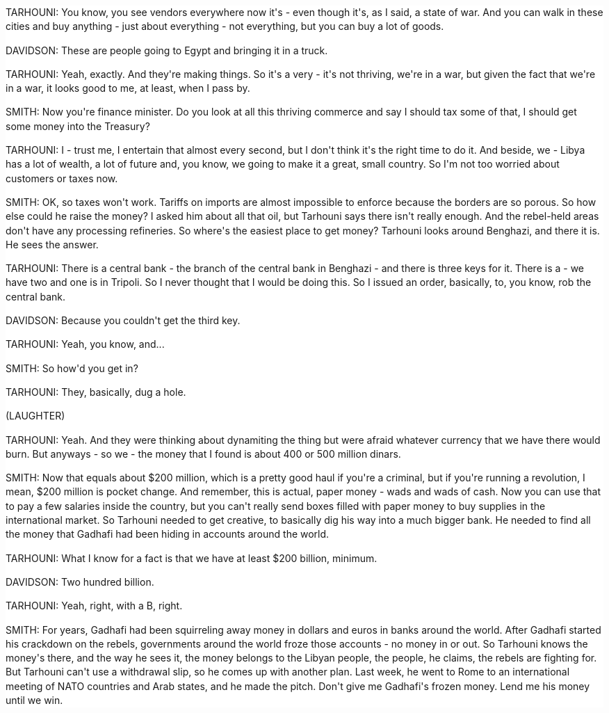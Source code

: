 TARHOUNI: You know, you see vendors everywhere now it's - even though it's, as I said, a state of war. And you can walk in these cities and buy anything - just about everything - not everything, but you can buy a lot of goods.

DAVIDSON: These are people going to Egypt and bringing it in a truck.

TARHOUNI: Yeah, exactly. And they're making things. So it's a very - it's not thriving, we're in a war, but given the fact that we're in a war, it looks good to me, at least, when I pass by.

SMITH: Now you're finance minister. Do you look at all this thriving commerce and say I should tax some of that, I should get some money into the Treasury?

TARHOUNI: I - trust me, I entertain that almost every second, but I don't think it's the right time to do it. And beside, we - Libya has a lot of wealth, a lot of future and, you know, we going to make it a great, small country. So I'm not too worried about customers or taxes now.

SMITH: OK, so taxes won't work. Tariffs on imports are almost impossible to enforce because the borders are so porous. So how else could he raise the money? I asked him about all that oil, but Tarhouni says there isn't really enough. And the rebel-held areas don't have any processing refineries. So where's the easiest place to get money? Tarhouni looks around Benghazi, and there it is. He sees the answer.

TARHOUNI: There is a central bank - the branch of the central bank in Benghazi - and there is three keys for it. There is a - we have two and one is in Tripoli. So I never thought that I would be doing this. So I issued an order, basically, to, you know, rob the central bank.

DAVIDSON: Because you couldn't get the third key.

TARHOUNI: Yeah, you know, and...

SMITH: So how'd you get in?

TARHOUNI: They, basically, dug a hole.

(LAUGHTER)

TARHOUNI: Yeah. And they were thinking about dynamiting the thing but were afraid whatever currency that we have there would burn. But anyways - so we - the money that I found is about 400 or 500 million dinars.

SMITH: Now that equals about $200 million, which is a pretty good haul if you're a criminal, but if you're running a revolution, I mean, $200 million is pocket change. And remember, this is actual, paper money - wads and wads of cash. Now you can use that to pay a few salaries inside the country, but you can't really send boxes filled with paper money to buy supplies in the international market. So Tarhouni needed to get creative, to basically dig his way into a much bigger bank. He needed to find all the money that Gadhafi had been hiding in accounts around the world.

TARHOUNI: What I know for a fact is that we have at least $200 billion, minimum.

DAVIDSON: Two hundred billion.

TARHOUNI: Yeah, right, with a B, right.

SMITH: For years, Gadhafi had been squirreling away money in dollars and euros in banks around the world. After Gadhafi started his crackdown on the rebels, governments around the world froze those accounts - no money in or out. So Tarhouni knows the money's there, and the way he sees it, the money belongs to the Libyan people, the people, he claims, the rebels are fighting for. But Tarhouni can't use a withdrawal slip, so he comes up with another plan. Last week, he went to Rome to an international meeting of NATO countries and Arab states, and he made the pitch. Don't give me Gadhafi's frozen money. Lend me his money until we win.
